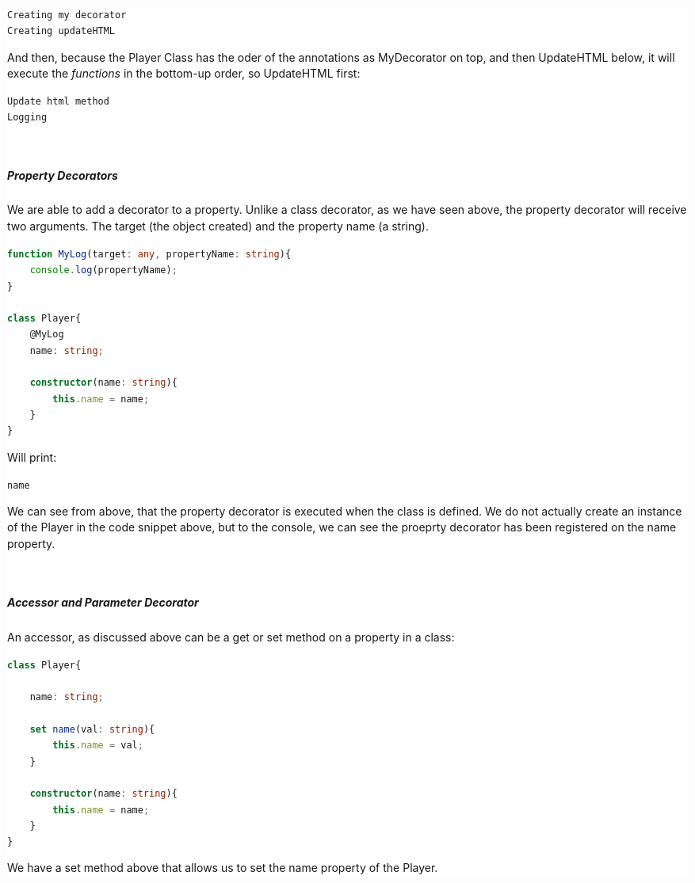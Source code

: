 ```
Creating my decorator
Creating updateHTML
```
And then, because the Player Class has the oder of the annotations as MyDecorator on top, and then UpdateHTML below, it will execute the <i>functions</i> in the bottom-up order, so UpdateHTML first:

```
Update html method
Logging
```
</p>

<br>
<h5>Property Decorators</h5>
<p>
We are able to add a decorator to a property. Unlike a class decorator, as we have seen above, the property decorator will receive two arguments. The target (the object created) and the property name (a string). 

```ts
function MyLog(target: any, propertyName: string){
    console.log(propertyName);
}

class Player{
    @MyLog
    name: string;

    constructor(name: string){
        this.name = name;
    }
}
```
Will print:

```
name
```
We can see from above, that the property decorator is executed when the class is defined. We do not actually create an instance of the Player in the code snippet above, but to the console, we can see the proeprty decorator has been registered on the name property. 
</p>

<br>
<h5>Accessor and Parameter Decorator</h5>
<p>
An accessor, as discussed above can be a get or set method on a property in a class:

```ts
class Player{

    name: string;

    set name(val: string){
        this.name = val;
    }

    constructor(name: string){
        this.name = name;
    }
} 
```
We have a set method above that allows us to set the name property of the Player. 